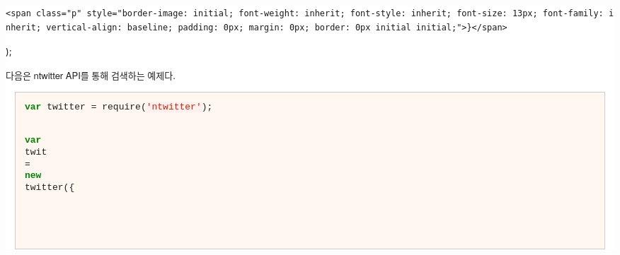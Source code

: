     <span class="p" style="border-image: initial; font-weight: inherit; font-style: inherit; font-size: 13px; font-family: inherit; vertical-align: baseline; padding: 0px; margin: 0px; border: 0px initial initial;">}</span>
  <span class="p" style="border-image: initial; font-weight: inherit; font-style: inherit; font-size: 13px; font-family: inherit; vertical-align: baseline; padding: 0px; margin: 0px; border: 0px initial initial;">);</span></pre>
</div>
<p style="margin-top: 0px; margin-right: 0px; margin-bottom: 1em; margin-left: 0px; border-image: initial; font-weight: normal; font-style: normal; font-size: 13px; font-family: 'Helvetica Neue', Arial, Helvetica, sans-serif; vertical-align: baseline; color: #222222; font-variant: normal; letter-spacing: normal; line-height: 20px; orphans: 2; text-align: -webkit-auto; text-indent: 0px; text-transform: none; white-space: normal; widows: 2; word-spacing: 0px; background-color: #ffffff; padding: 0px; border: 0px initial initial;">다음은 ntwitter API를 통해 검색하는 예제다.</p>
<div class="highlight" style="border-image: initial; font-weight: normal; font-style: normal; font-size: 13px; font-family: 'Helvetica Neue', Arial, Helvetica, sans-serif; vertical-align: baseline; color: #222222; font-variant: normal; letter-spacing: normal; line-height: 20px; orphans: 2; text-align: -webkit-auto; text-indent: 0px; text-transform: none; white-space: normal; widows: 2; word-spacing: 0px; background-color: #ffffff; padding: 0px; margin: 0px; border: 0px initial initial;">
<pre style="border-image: initial; font-weight: inherit; font-style: inherit; font-size: 13px; font-family: 'Courier New', Courier, monospace; vertical-align: baseline; background-image: initial; background-attachment: initial; background-origin: initial; background-clip: initial; background-color: #fff7f0; line-height: 1.3em; overflow-x: auto; overflow-y: auto; background-position: initial initial; background-repeat: initial initial; padding: 1em; margin: 1em; border: 1px solid #cccccc;"><span class="kd" style="border-image: initial; font-weight: bold; font-style: inherit; font-size: 13px; font-family: inherit; vertical-align: baseline; color: #008800; padding: 0px; margin: 0px; border: 0px initial initial;">var</span> <span class="nx" style="border-image: initial; font-weight: inherit; font-style: inherit; font-size: 13px; font-family: inherit; vertical-align: baseline; padding: 0px; margin: 0px; border: 0px initial initial;">twitter</span> <span class="o" style="border-image: initial; font-weight: inherit; font-style: inherit; font-size: 13px; font-family: inherit; vertical-align: baseline; padding: 0px; margin: 0px; border: 0px initial initial;">=</span> <span class="nx" style="border-image: initial; font-weight: inherit; font-style: inherit; font-size: 13px; font-family: inherit; vertical-align: baseline; padding: 0px; margin: 0px; border: 0px initial initial;">require</span><span class="p" style="border-image: initial; font-weight: inherit; font-style: inherit; font-size: 13px; font-family: inherit; vertical-align: baseline; padding: 0px; margin: 0px; border: 0px initial initial;">(</span><span class="s1" style="border-image: initial; font-weight: inherit; font-style: inherit; font-size: 13px; font-family: inherit; vertical-align: baseline; color: #dd2200; background-color: #fff0f0; padding: 0px; margin: 0px; border: 0px initial initial;">'ntwitter'</span><span class="p" style="border-image: initial; font-weight: inherit; font-style: inherit; font-size: 13px; font-family: inherit; vertical-align: baseline; padding: 0px; margin: 0px; border: 0px initial initial;">);</span>

<span class="kd" style="border-image: initial; font-weight: bold; font-style: inherit; font-size: 13px; font-family: inherit; vertical-align: baseline; color: #008800; padding: 0px; margin: 0px; border: 0px initial initial;">var</span> <span class="nx" style="border-image: initial; font-weight: inherit; font-style: inherit; font-size: 13px; font-family: inherit; vertical-align: baseline; padding: 0px; margin: 0px; border: 0px initial initial;">twit</span> <span class="o" style="border-image: initial; font-weight: inherit; font-style: inherit; font-size: 13px; font-family: inherit; vertical-align: baseline; padding: 0px; margin: 0px; border: 0px initial initial;">=</span> <span class="k" style="border-image: initial; font-weight: bold; font-style: inherit; font-size: 13px; font-family: inherit; vertical-align: baseline; color: #008800; padding: 0px; margin: 0px; border: 0px initial initial;">new</span> <span class="nx" style="border-image: initial; font-weight: inherit; font-style: inherit; font-size: 13px; font-family: inherit; vertical-align: baseline; padding: 0px; margin: 0px; border: 0px initial initial;">twitter</span><span class="p" style="border-image: initial; font-weight: inherit; font-style: inherit; font-size: 13px; font-family: inherit; vertical-align: baseline; padding: 0px; margin: 0px; border: 0px initial initial;">({</span>